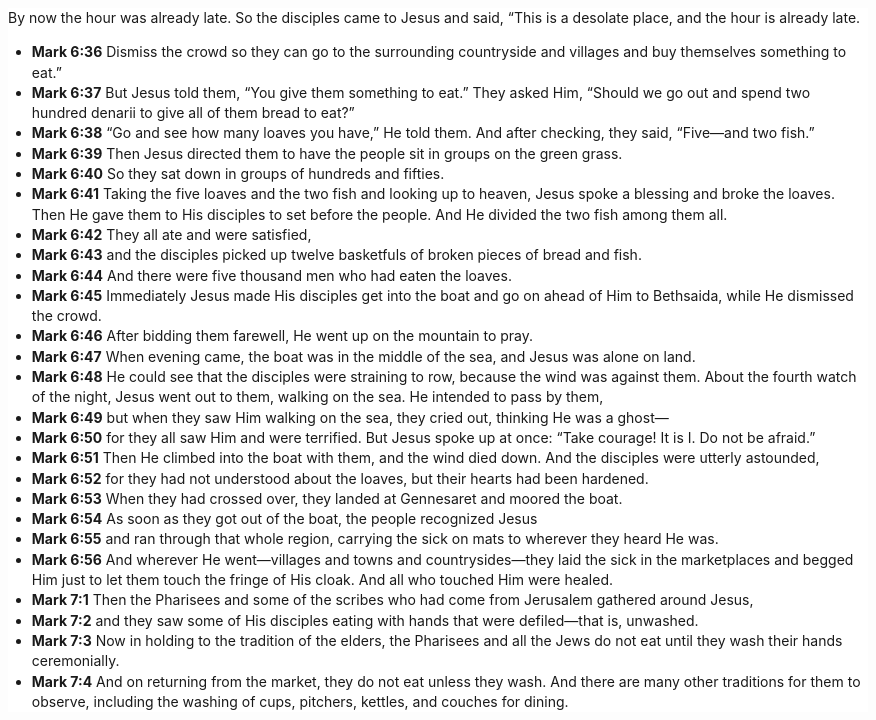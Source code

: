   By now the hour was already late. So the disciples came to Jesus and said, “This is a desolate place, and the hour is already late.
- **Mark 6:36**
  Dismiss the crowd so they can go to the surrounding countryside and villages and buy themselves something to eat.”
- **Mark 6:37**
  But Jesus told them, “You give them something to eat.” They asked Him, “Should we go out and spend two hundred denarii to give all of them bread to eat?”
- **Mark 6:38**
  “Go and see how many loaves you have,” He told them. And after checking, they said, “Five—and two fish.”
- **Mark 6:39**
  Then Jesus directed them to have the people sit in groups on the green grass.
- **Mark 6:40**
  So they sat down in groups of hundreds and fifties.
- **Mark 6:41**
  Taking the five loaves and the two fish and looking up to heaven, Jesus spoke a blessing and broke the loaves. Then He gave them to His disciples to set before the people. And He divided the two fish among them all.
- **Mark 6:42**
  They all ate and were satisfied,
- **Mark 6:43**
  and the disciples picked up twelve basketfuls of broken pieces of bread and fish.
- **Mark 6:44**
  And there were five thousand men who had eaten the loaves.
- **Mark 6:45**
  Immediately Jesus made His disciples get into the boat and go on ahead of Him to Bethsaida, while He dismissed the crowd.
- **Mark 6:46**
  After bidding them farewell, He went up on the mountain to pray.
- **Mark 6:47**
  When evening came, the boat was in the middle of the sea, and Jesus was alone on land.
- **Mark 6:48**
  He could see that the disciples were straining to row, because the wind was against them. About the fourth watch of the night, Jesus went out to them, walking on the sea. He intended to pass by them,
- **Mark 6:49**
  but when they saw Him walking on the sea, they cried out, thinking He was a ghost—
- **Mark 6:50**
  for they all saw Him and were terrified. But Jesus spoke up at once: “Take courage! It is I. Do not be afraid.”
- **Mark 6:51**
  Then He climbed into the boat with them, and the wind died down. And the disciples were utterly astounded,
- **Mark 6:52**
  for they had not understood about the loaves, but their hearts had been hardened.
- **Mark 6:53**
  When they had crossed over, they landed at Gennesaret and moored the boat.
- **Mark 6:54**
  As soon as they got out of the boat, the people recognized Jesus
- **Mark 6:55**
  and ran through that whole region, carrying the sick on mats to wherever they heard He was.
- **Mark 6:56**
  And wherever He went—villages and towns and countrysides—they laid the sick in the marketplaces and begged Him just to let them touch the fringe of His cloak. And all who touched Him were healed.
- **Mark 7:1**
  Then the Pharisees and some of the scribes who had come from Jerusalem gathered around Jesus,
- **Mark 7:2**
  and they saw some of His disciples eating with hands that were defiled—that is, unwashed.
- **Mark 7:3**
  Now in holding to the tradition of the elders, the Pharisees and all the Jews do not eat until they wash their hands ceremonially.
- **Mark 7:4**
  And on returning from the market, they do not eat unless they wash. And there are many other traditions for them to observe, including the washing of cups, pitchers, kettles, and couches for dining.